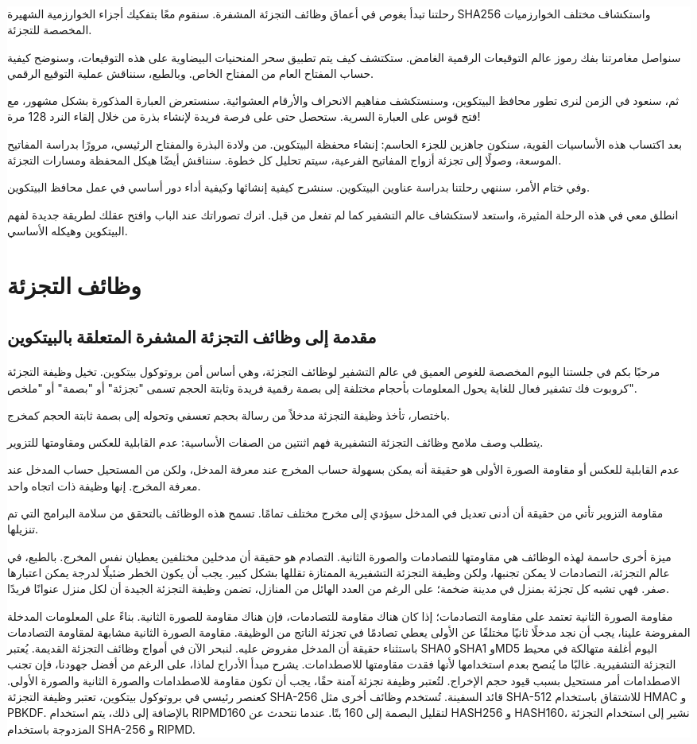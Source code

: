 رحلتنا تبدأ بغوص في أعماق وظائف التجزئة المشفرة. سنقوم معًا بتفكيك أجزاء الخوارزمية الشهيرة SHA256 واستكشاف مختلف الخوارزميات المخصصة للتجزئة.

سنواصل مغامرتنا بفك رموز عالم التوقيعات الرقمية الغامض. ستكتشف كيف يتم تطبيق سحر المنحنيات البيضاوية على هذه التوقيعات، وسنوضح كيفية حساب المفتاح العام من المفتاح الخاص. وبالطبع، سنناقش عملية التوقيع الرقمي.

ثم، سنعود في الزمن لنرى تطور محافظ البيتكوين، وسنستكشف مفاهيم الانحراف والأرقام العشوائية. سنستعرض العبارة المذكورة بشكل مشهور، مع فتح قوس على العبارة السرية. ستحصل حتى على فرصة فريدة لإنشاء بذرة من خلال إلقاء النرد 128 مرة!

بعد اكتساب هذه الأساسيات القوية، سنكون جاهزين للجزء الحاسم: إنشاء محفظة البيتكوين. من ولادة البذرة والمفتاح الرئيسي، مرورًا بدراسة المفاتيح الموسعة، وصولًا إلى تجزئة أزواج المفاتيح الفرعية، سيتم تحليل كل خطوة. سنناقش أيضًا هيكل المحفظة ومسارات التجزئة.

وفي ختام الأمر، سننهي رحلتنا بدراسة عناوين البيتكوين. سنشرح كيفية إنشائها وكيفية أداء دور أساسي في عمل محافظ البيتكوين.

انطلق معي في هذه الرحلة المثيرة، واستعد لاستكشاف عالم التشفير كما لم تفعل من قبل. اترك تصوراتك عند الباب وافتح عقلك لطريقة جديدة لفهم البيتكوين وهيكله الأساسي.

# وظائف التجزئة

## مقدمة إلى وظائف التجزئة المشفرة المتعلقة بالبيتكوين
مرحبًا بكم في جلستنا اليوم المخصصة للغوص العميق في عالم التشفير لوظائف التجزئة، وهي أساس أمن بروتوكول بيتكوين. تخيل وظيفة التجزئة كروبوت فك تشفير فعال للغاية يحول المعلومات بأحجام مختلفة إلى بصمة رقمية فريدة وثابتة الحجم تسمى "تجزئة" أو "بصمة" أو "ملخص".

باختصار، تأخذ وظيفة التجزئة مدخلاً من رسالة بحجم تعسفي وتحوله إلى بصمة ثابتة الحجم كمخرج.

يتطلب وصف ملامح وظائف التجزئة التشفيرية فهم اثنتين من الصفات الأساسية: عدم القابلية للعكس ومقاومتها للتزوير.

عدم القابلية للعكس أو مقاومة الصورة الأولى هو حقيقة أنه يمكن بسهولة حساب المخرج عند معرفة المدخل، ولكن من المستحيل حساب المدخل عند معرفة المخرج. إنها وظيفة ذات اتجاه واحد.

مقاومة التزوير تأتي من حقيقة أن أدنى تعديل في المدخل سيؤدي إلى مخرج مختلف تمامًا. تسمح هذه الوظائف بالتحقق من سلامة البرامج التي تم تنزيلها.

ميزة أخرى حاسمة لهذه الوظائف هي مقاومتها للتصادمات والصورة الثانية. التصادم هو حقيقة أن مدخلين مختلفين يعطيان نفس المخرج. بالطبع، في عالم التجزئة، التصادمات لا يمكن تجنبها، ولكن وظيفة التجزئة التشفيرية الممتازة تقللها بشكل كبير. يجب أن يكون الخطر ضئيلًا لدرجة يمكن اعتبارها صفر. فهي تشبه كل تجزئة بمنزل في مدينة ضخمة؛ على الرغم من العدد الهائل من المنازل، تضمن وظيفة التجزئة الجيدة أن لكل منزل عنوانًا فريدًا.

مقاومة الصورة الثانية تعتمد على مقاومة التصادمات؛ إذا كان هناك مقاومة للتصادمات، فإن هناك مقاومة للصورة الثانية. بناءً على المعلومات المدخلة المفروضة علينا، يجب أن نجد مدخلًا ثانيًا مختلفًا عن الأولى يعطي تصادمًا في تجزئة الناتج من الوظيفة. مقاومة الصورة الثانية مشابهة لمقاومة التصادمات باستثناء حقيقة أن المدخل مفروض عليه.
لنبحر الآن في أمواج وظائف التجزئة القديمة. يُعتبر SHA0 وSHA1 وMD5 اليوم أغلفة متهالكة في محيط التجزئة التشفيرية. غالبًا ما يُنصح بعدم استخدامها لأنها فقدت مقاومتها للاصطدامات. يشرح مبدأ الأدراج لماذا، على الرغم من أفضل جهودنا، فإن تجنب الاصطدامات أمر مستحيل بسبب قيود حجم الإخراج. لتُعتبر وظيفة تجزئة آمنة حقًا، يجب أن تكون مقاومة للاصطدامات والصورة الثانية والصورة الأولى.
كعنصر رئيسي في بروتوكول بيتكوين، تعتبر وظيفة التجزئة SHA-256 قائد السفينة. تُستخدم وظائف أخرى مثل SHA-512 للاشتقاق باستخدام HMAC و PBKDF. بالإضافة إلى ذلك، يتم استخدام RIPMD160 لتقليل البصمة إلى 160 بتًا. عندما نتحدث عن HASH256 و HASH160، نشير إلى استخدام التجزئة المزدوجة باستخدام SHA-256 و RIPMD.
